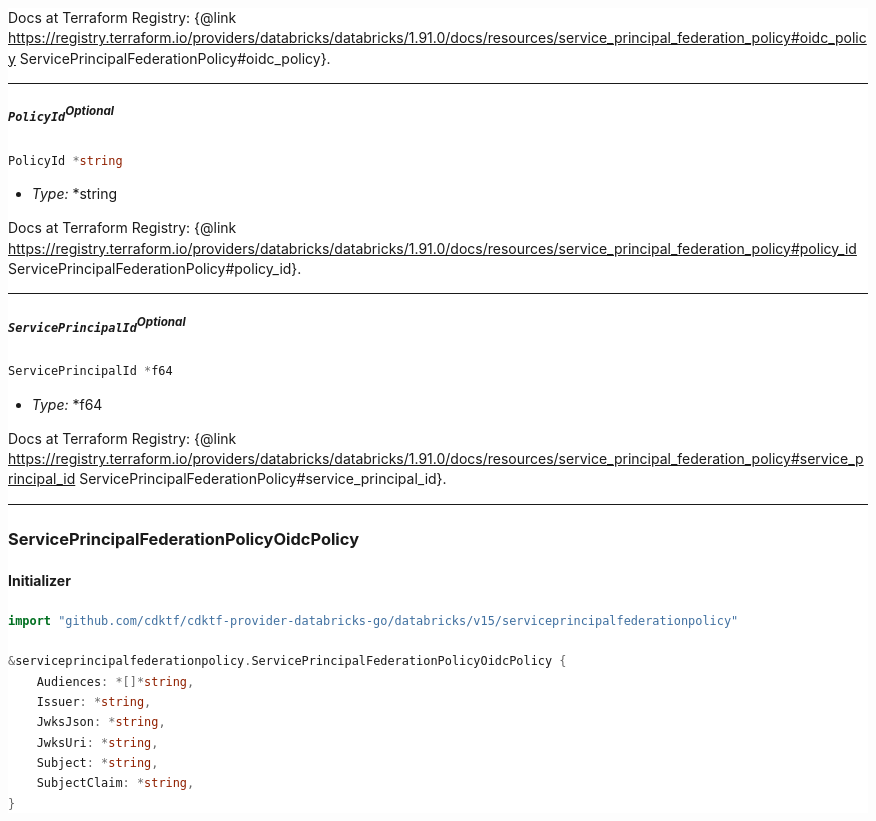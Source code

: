 Docs at Terraform Registry: {@link https://registry.terraform.io/providers/databricks/databricks/1.91.0/docs/resources/service_principal_federation_policy#oidc_policy ServicePrincipalFederationPolicy#oidc_policy}.

---

##### `PolicyId`<sup>Optional</sup> <a name="PolicyId" id="@cdktf/provider-databricks.servicePrincipalFederationPolicy.ServicePrincipalFederationPolicyConfig.property.policyId"></a>

```go
PolicyId *string
```

- *Type:* *string

Docs at Terraform Registry: {@link https://registry.terraform.io/providers/databricks/databricks/1.91.0/docs/resources/service_principal_federation_policy#policy_id ServicePrincipalFederationPolicy#policy_id}.

---

##### `ServicePrincipalId`<sup>Optional</sup> <a name="ServicePrincipalId" id="@cdktf/provider-databricks.servicePrincipalFederationPolicy.ServicePrincipalFederationPolicyConfig.property.servicePrincipalId"></a>

```go
ServicePrincipalId *f64
```

- *Type:* *f64

Docs at Terraform Registry: {@link https://registry.terraform.io/providers/databricks/databricks/1.91.0/docs/resources/service_principal_federation_policy#service_principal_id ServicePrincipalFederationPolicy#service_principal_id}.

---

### ServicePrincipalFederationPolicyOidcPolicy <a name="ServicePrincipalFederationPolicyOidcPolicy" id="@cdktf/provider-databricks.servicePrincipalFederationPolicy.ServicePrincipalFederationPolicyOidcPolicy"></a>

#### Initializer <a name="Initializer" id="@cdktf/provider-databricks.servicePrincipalFederationPolicy.ServicePrincipalFederationPolicyOidcPolicy.Initializer"></a>

```go
import "github.com/cdktf/cdktf-provider-databricks-go/databricks/v15/serviceprincipalfederationpolicy"

&serviceprincipalfederationpolicy.ServicePrincipalFederationPolicyOidcPolicy {
	Audiences: *[]*string,
	Issuer: *string,
	JwksJson: *string,
	JwksUri: *string,
	Subject: *string,
	SubjectClaim: *string,
}
```
